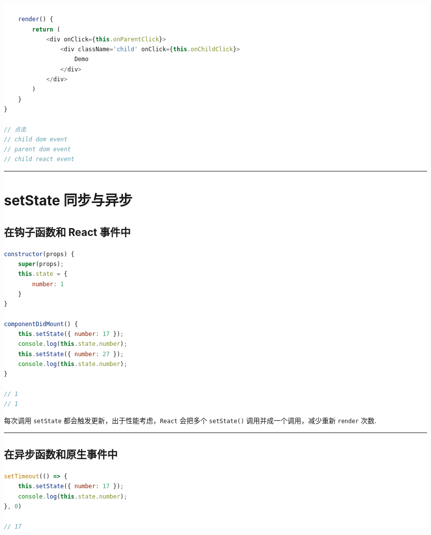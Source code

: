 ```js

    render() {
        return (
            <div onClick={this.onParentClick}>
                <div className='child' onClick={this.onChildClick}>
                    Demo
                </div>
            </div>
        )
    }
}

// 点击
// child dom event
// parent dom event
// child react event
```

***

# setState 同步与异步

## 在钩子函数和 React 事件中

```js
constructor(props) {
    super(props);
    this.state = {
        number: 1
    }
}

componentDidMount() {
    this.setState({ number: 17 });
    console.log(this.state.number);
    this.setState({ number: 27 });
    console.log(this.state.number);
}

// 1
// 1
```

每次调用 `setState` 都会触发更新，出于性能考虑，`React` 会把多个 `setState()` 调用并成一个调用，减少重新 `render` 次数.

***

## 在异步函数和原生事件中

```js
setTimeout(() => {
    this.setState({ number: 17 });
    console.log(this.state.number);
}, 0)

// 17
```
